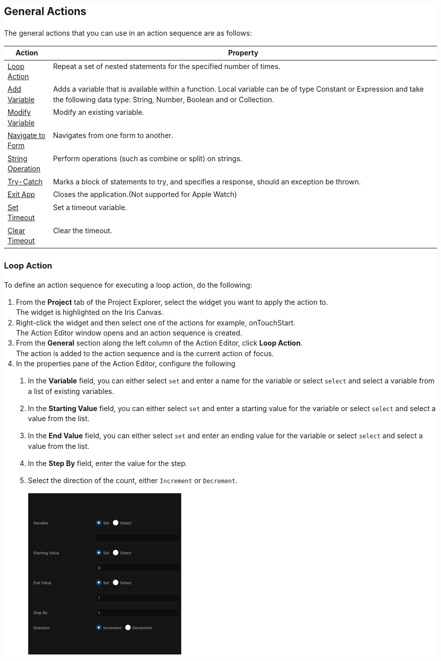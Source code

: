                          


General Actions
---------------

The general actions that you can use in an action sequence are as follows:

  
| Action | Property |
| --- | --- |
| [Loop Action](#loop-action) | Repeat a set of nested statements for the specified number of times. |
| [Add Variable](#add-variable) | Adds a variable that is available within a function. Local variable can be of type Constant or Expression and take the following data type: String, Number, Boolean and or Collection. |
| [Modify Variable](#modify-variable) | Modify an existing variable. |
| [Navigate to Form](#navigate-to-form) | Navigates from one form to another. |
| [String Operation](#string-operation) | Perform operations (such as combine or split) on strings. |
| [Try-Catch](#try-catch) | Marks a block of statements to try, and specifies a response, should an exception be thrown. |
| [Exit App](#exit-app) | Closes the application.(Not supported for Apple Watch) |
| [Set Timeout](#set-timeout) | Set a timeout variable. |
| [Clear Timeout](#clear-timeout) | Clear the timeout. |

### Loop Action

To define an action sequence for executing a loop action, do the following:

1.  From the **Project** tab of the Project Explorer, select the widget you want to apply the action to.    
    The widget is highlighted on the Iris Canvas.
2.  Right-click the widget and then select one of the actions for example, onTouchStart.  
    The Action Editor window opens and an action sequence is created.
3.  From the **General** section along the left column of the Action Editor, click **Loop Action**.  
    The action is added to the action sequence and is the current action of focus.
4.  In the properties pane of the Action Editor, configure the following
    1.  In the **Variable** field, you can either select `set` and enter a name for the variable or select `select` and select a variable from a list of existing variables.
    2.  In the **Starting Value** field, you can either select `set` and enter a starting value for the variable or select `select` and select a value from the list.
    3.  In the **End Value** field, you can either select `set` and enter an ending value for the variable or select `select` and select a value from the list.
    4.  In the **Step By** field, enter the value for the step.
    5.  Select the direction of the count, either `Increment` or `Decrement`.
    
        ![](Resources/Images/LoopAction_304x320.png)
    